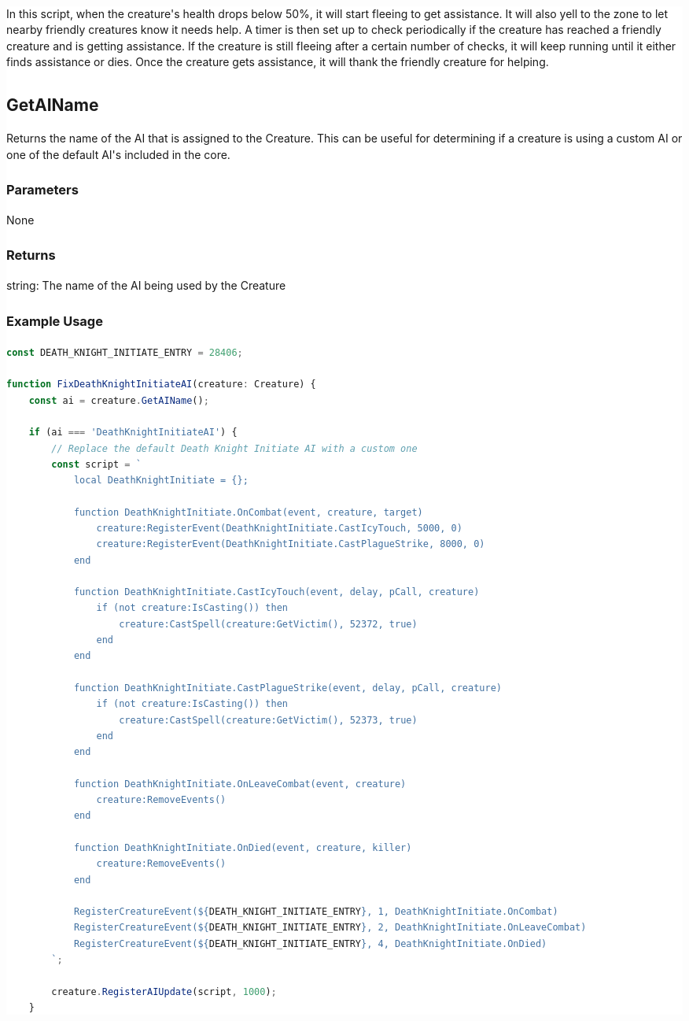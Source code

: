 In this script, when the creature's health drops below 50%, it will start fleeing to get assistance. It will also yell to the zone to let nearby friendly creatures know it needs help. A timer is then set up to check periodically if the creature has reached a friendly creature and is getting assistance. If the creature is still fleeing after a certain number of checks, it will keep running until it either finds assistance or dies. Once the creature gets assistance, it will thank the friendly creature for helping.

## GetAIName
Returns the name of the AI that is assigned to the Creature. This can be useful for determining if a creature is using a custom AI or one of the default AI's included in the core. 

### Parameters
None

### Returns
string: The name of the AI being used by the Creature

### Example Usage
```typescript
const DEATH_KNIGHT_INITIATE_ENTRY = 28406;

function FixDeathKnightInitiateAI(creature: Creature) {
    const ai = creature.GetAIName();

    if (ai === 'DeathKnightInitiateAI') {
        // Replace the default Death Knight Initiate AI with a custom one
        const script = `
            local DeathKnightInitiate = {};

            function DeathKnightInitiate.OnCombat(event, creature, target)
                creature:RegisterEvent(DeathKnightInitiate.CastIcyTouch, 5000, 0)
                creature:RegisterEvent(DeathKnightInitiate.CastPlagueStrike, 8000, 0)
            end

            function DeathKnightInitiate.CastIcyTouch(event, delay, pCall, creature)
                if (not creature:IsCasting()) then
                    creature:CastSpell(creature:GetVictim(), 52372, true)
                end
            end

            function DeathKnightInitiate.CastPlagueStrike(event, delay, pCall, creature)
                if (not creature:IsCasting()) then
                    creature:CastSpell(creature:GetVictim(), 52373, true)
                end
            end

            function DeathKnightInitiate.OnLeaveCombat(event, creature)
                creature:RemoveEvents()
            end

            function DeathKnightInitiate.OnDied(event, creature, killer)
                creature:RemoveEvents()
            end

            RegisterCreatureEvent(${DEATH_KNIGHT_INITIATE_ENTRY}, 1, DeathKnightInitiate.OnCombat)
            RegisterCreatureEvent(${DEATH_KNIGHT_INITIATE_ENTRY}, 2, DeathKnightInitiate.OnLeaveCombat)
            RegisterCreatureEvent(${DEATH_KNIGHT_INITIATE_ENTRY}, 4, DeathKnightInitiate.OnDied)
        `;

        creature.RegisterAIUpdate(script, 1000);
    }
```